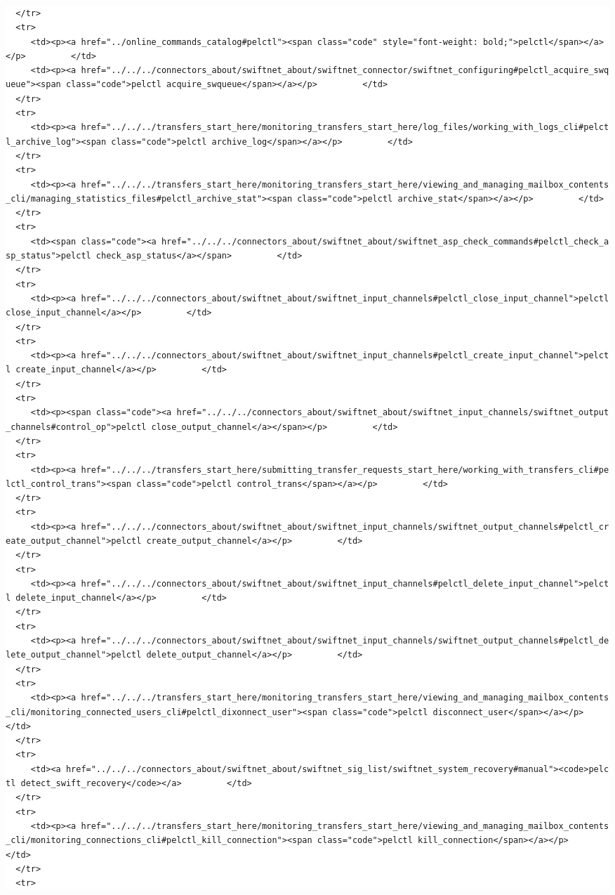       </tr>
      <tr>
         <td><p><a href="../online_commands_catalog#pelctl"><span class="code" style="font-weight: bold;">pelctl</span></a></p>         </td>
         <td><p><a href="../../../connectors_about/swiftnet_about/swiftnet_connector/swiftnet_configuring#pelctl_acquire_swqueue"><span class="code">pelctl acquire_swqueue</span></a></p>         </td>
      </tr>
      <tr>
         <td><p><a href="../../../transfers_start_here/monitoring_transfers_start_here/log_files/working_with_logs_cli#pelctl_archive_log"><span class="code">pelctl archive_log</span></a></p>         </td>
      </tr>
      <tr>
         <td><p><a href="../../../transfers_start_here/monitoring_transfers_start_here/viewing_and_managing_mailbox_contents_cli/managing_statistics_files#pelctl_archive_stat"><span class="code">pelctl archive_stat</span></a></p>         </td>
      </tr>
      <tr>
         <td><span class="code"><a href="../../../connectors_about/swiftnet_about/swiftnet_asp_check_commands#pelctl_check_asp_status">pelctl check_asp_status</a></span>         </td>
      </tr>
      <tr>
         <td><p><a href="../../../connectors_about/swiftnet_about/swiftnet_input_channels#pelctl_close_input_channel">pelctl close_input_channel</a></p>         </td>
      </tr>
      <tr>
         <td><p><a href="../../../connectors_about/swiftnet_about/swiftnet_input_channels#pelctl_create_input_channel">pelctl create_input_channel</a></p>         </td>
      </tr>
      <tr>
         <td><p><span class="code"><a href="../../../connectors_about/swiftnet_about/swiftnet_input_channels/swiftnet_output_channels#control_op">pelctl close_output_channel</a></span></p>         </td>
      </tr>
      <tr>
         <td><p><a href="../../../transfers_start_here/submitting_transfer_requests_start_here/working_with_transfers_cli#pelctl_control_trans"><span class="code">pelctl control_trans</span></a></p>         </td>
      </tr>
      <tr>
         <td><p><a href="../../../connectors_about/swiftnet_about/swiftnet_input_channels/swiftnet_output_channels#pelctl_create_output_channel">pelctl create_output_channel</a></p>         </td>
      </tr>
      <tr>
         <td><p><a href="../../../connectors_about/swiftnet_about/swiftnet_input_channels#pelctl_delete_input_channel">pelctl delete_input_channel</a></p>         </td>
      </tr>
      <tr>
         <td><p><a href="../../../connectors_about/swiftnet_about/swiftnet_input_channels/swiftnet_output_channels#pelctl_delete_output_channel">pelctl delete_output_channel</a></p>         </td>
      </tr>
      <tr>
         <td><p><a href="../../../transfers_start_here/monitoring_transfers_start_here/viewing_and_managing_mailbox_contents_cli/monitoring_connected_users_cli#pelctl_dixonnect_user"><span class="code">pelctl disconnect_user</span></a></p>         </td>
      </tr>
      <tr>
         <td><a href="../../../connectors_about/swiftnet_about/swiftnet_sig_list/swiftnet_system_recovery#manual"><code>pelctl detect_swift_recovery</code></a>         </td>
      </tr>
      <tr>
         <td><p><a href="../../../transfers_start_here/monitoring_transfers_start_here/viewing_and_managing_mailbox_contents_cli/monitoring_connections_cli#pelctl_kill_connection"><span class="code">pelctl kill_connection</span></a></p>         </td>
      </tr>
      <tr>